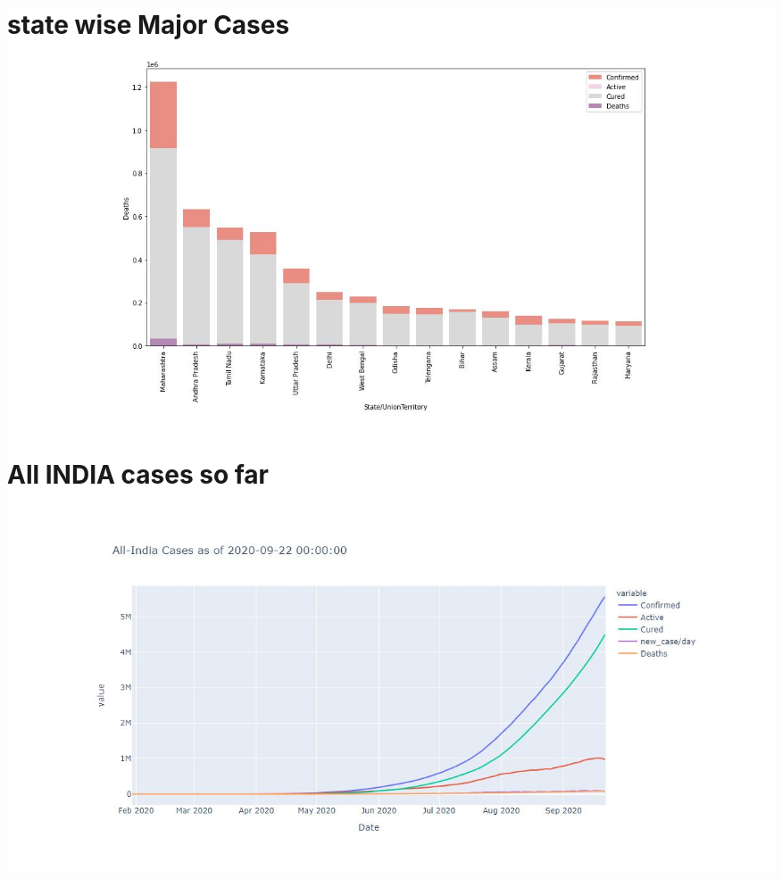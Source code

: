 
# state wise Major Cases


<p align="center"><img src="https://github.com/SIVASHANKAR-S/COVID-19-PREDICTION/blob/master/OUTPUTS/statewiseVisual2%3B.JPG" width="700" height="400"\></p>


# All INDIA cases so far
<p align="center"><img src="https://github.com/SIVASHANKAR-S/COVID-19-PREDICTION/blob/master/OUTPUTS/sofarcases.JPG" width="700" height="400"\></p>
